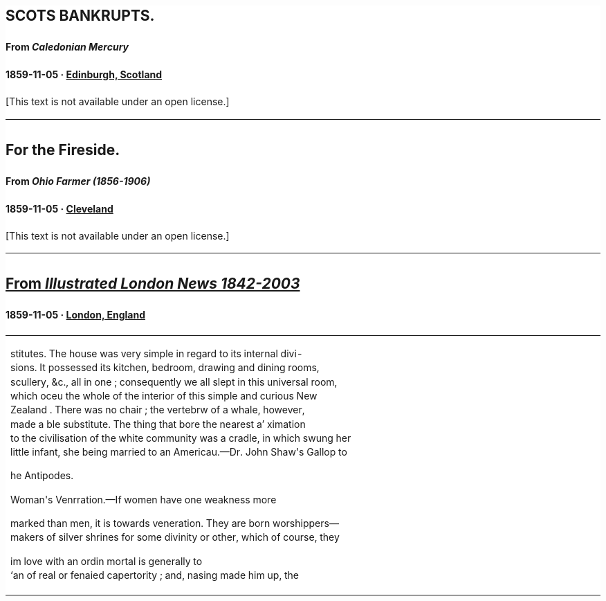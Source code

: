 
## SCOTS BANKRUPTS.

#### From _Caledonian Mercury_

#### 1859-11-05 &middot; [Edinburgh, Scotland](http://dbpedia.org/resource/Edinburgh)

[This text is not available under an open license.]

---

## For the Fireside.

#### From _Ohio Farmer (1856-1906)_

#### 1859-11-05 &middot; [Cleveland](http://dbpedia.org/resource/Cleveland)

[This text is not available under an open license.]

---

## [From _Illustrated London News 1842-2003_](https://archive.org/details/sim_illustrated-london-news_1859-11-05_35_1001/page/n2/mode/1up?view=theater)

#### 1859-11-05 &middot; [London, England](http://dbpedia.org/resource/London)

<table style="width: 100%;"><tr><td style="width: 50%">

stitutes. The house was very simple in regard to its internal divi-  
sions. It possessed its kitchen, bedroom, drawing and dining rooms,  
scullery, &amp;c., all in one ; consequently we all slept in this universal room,  
which oceu the whole of the interior of this simple and curious New  
Zealand . There was no chair ; the vertebrw of a whale, however,  
made a ble substitute. The thing that bore the nearest a’ ximation  
to the civilisation of the white community was a cradle, in which swung her  
little infant, she being married to an Americau.—Dr. John Shaw&#x27;s Gallop to  
  
he Antipodes.  
  
Woman&#x27;s Venrration.—If women have one weakness more  
  
marked than men, it is towards veneration. They are born worshippers—  
makers of silver shrines for some divinity or other, which of course, they  
  
im love with an ordin mortal is generally to  
‘an of real or fenaied capertority ; and, nasing made him up, the  
  
  
  
  
  
  